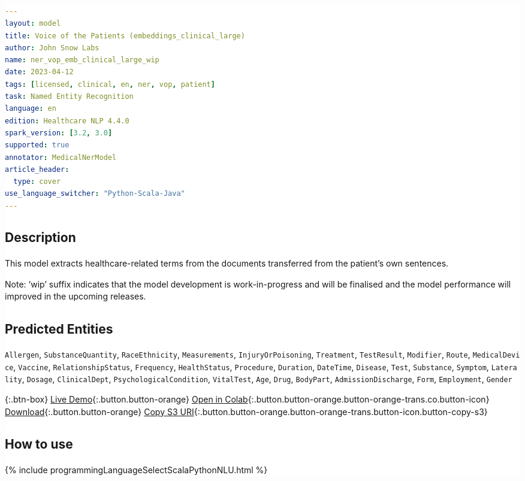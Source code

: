 ```yaml
---
layout: model
title: Voice of the Patients (embeddings_clinical_large)
author: John Snow Labs
name: ner_vop_emb_clinical_large_wip
date: 2023-04-12
tags: [licensed, clinical, en, ner, vop, patient]
task: Named Entity Recognition
language: en
edition: Healthcare NLP 4.4.0
spark_version: [3.2, 3.0]
supported: true
annotator: MedicalNerModel
article_header:
  type: cover
use_language_switcher: "Python-Scala-Java"
---
```


## Description

This model extracts healthcare-related terms from the documents transferred from the patient’s own sentences.

Note: ‘wip’ suffix indicates that the model development is work-in-progress and will be finalised and the model performance will improved in the upcoming releases.

## Predicted Entities

`Allergen`, `SubstanceQuantity`, `RaceEthnicity`, `Measurements`, `InjuryOrPoisoning`, `Treatment`, `TestResult`, `Modifier`, `Route`, `MedicalDevice`, `Vaccine`, `RelationshipStatus`, `Frequency`, `HealthStatus`, `Procedure`, `Duration`, `DateTime`, `Disease`, `Test`, `Substance`, `Symptom`, `Laterality`, `Dosage`, `ClinicalDept`, `PsychologicalCondition`, `VitalTest`, `Age`, `Drug`, `BodyPart`, `AdmissionDischarge`, `Form`, `Employment`, `Gender`

{:.btn-box}
[Live Demo](https://demo.johnsnowlabs.com/healthcare/VOICE_OF_THE_PATIENTS/){:.button.button-orange}
[Open in Colab](https://colab.research.google.com/github/JohnSnowLabs/spark-nlp-workshop/blob/master/tutorials/streamlit_notebooks/healthcare/VOICE_OF_THE_PATIENTS.ipynb){:.button.button-orange.button-orange-trans.co.button-icon}
[Download](https://s3.amazonaws.com/auxdata.johnsnowlabs.com/clinical/models/ner_vop_emb_clinical_large_wip_en_4.4.0_3.0_1681315187438.zip){:.button.button-orange}
[Copy S3 URI](s3://auxdata.johnsnowlabs.com/clinical/models/ner_vop_emb_clinical_large_wip_en_4.4.0_3.0_1681315187438.zip){:.button.button-orange.button-orange-trans.button-icon.button-copy-s3}

## How to use



<div class="tabs-box" markdown="1">
{% include programmingLanguageSelectScalaPythonNLU.html %}
